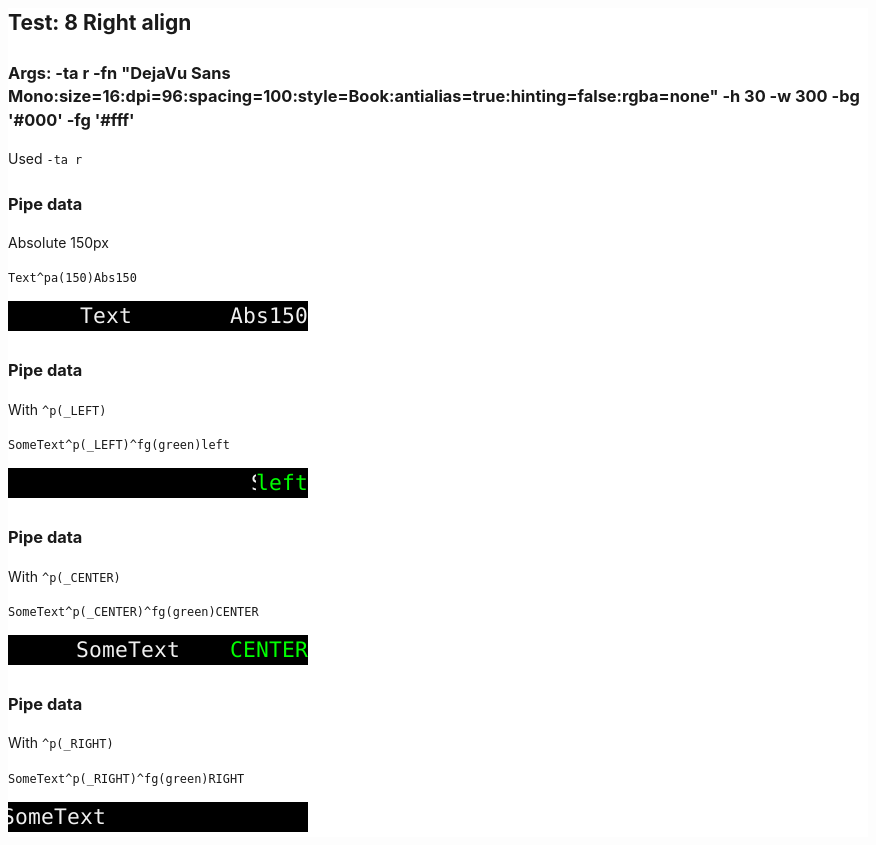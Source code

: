 ## Test: 8 Right align

### Args: -ta r -fn "DejaVu Sans Mono:size=16:dpi=96:spacing=100:style=Book:antialias=true:hinting=false:rgba=none" -h 30 -w 300 -bg '#000' -fg '#fff'

Used `-ta r`

### Pipe data

Absolute 150px

```
Text^pa(150)Abs150
```

![reference](./integration-tests/reference_08-1-right-abs150.png)

### Pipe data

With `^p(_LEFT)` 

```
SomeText^p(_LEFT)^fg(green)left
```

![reference](./integration-tests/reference_08-2-right-left.png)

### Pipe data

With `^p(_CENTER)`

```
SomeText^p(_CENTER)^fg(green)CENTER
```

![reference](./integration-tests/reference_08-3-right-center.png)

### Pipe data

With `^p(_RIGHT)`

```
SomeText^p(_RIGHT)^fg(green)RIGHT
```

![reference](./integration-tests/reference_08-4-right-right.png)
